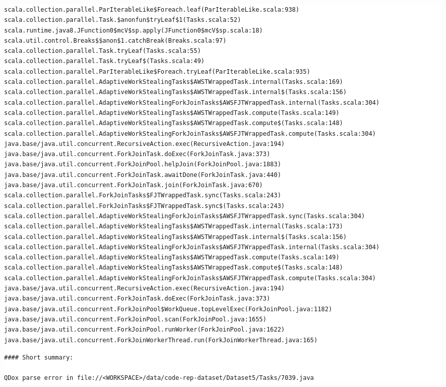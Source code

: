 	scala.collection.parallel.ParIterableLike$Foreach.leaf(ParIterableLike.scala:938)
	scala.collection.parallel.Task.$anonfun$tryLeaf$1(Tasks.scala:52)
	scala.runtime.java8.JFunction0$mcV$sp.apply(JFunction0$mcV$sp.scala:18)
	scala.util.control.Breaks$$anon$1.catchBreak(Breaks.scala:97)
	scala.collection.parallel.Task.tryLeaf(Tasks.scala:55)
	scala.collection.parallel.Task.tryLeaf$(Tasks.scala:49)
	scala.collection.parallel.ParIterableLike$Foreach.tryLeaf(ParIterableLike.scala:935)
	scala.collection.parallel.AdaptiveWorkStealingTasks$AWSTWrappedTask.internal(Tasks.scala:169)
	scala.collection.parallel.AdaptiveWorkStealingTasks$AWSTWrappedTask.internal$(Tasks.scala:156)
	scala.collection.parallel.AdaptiveWorkStealingForkJoinTasks$AWSFJTWrappedTask.internal(Tasks.scala:304)
	scala.collection.parallel.AdaptiveWorkStealingTasks$AWSTWrappedTask.compute(Tasks.scala:149)
	scala.collection.parallel.AdaptiveWorkStealingTasks$AWSTWrappedTask.compute$(Tasks.scala:148)
	scala.collection.parallel.AdaptiveWorkStealingForkJoinTasks$AWSFJTWrappedTask.compute(Tasks.scala:304)
	java.base/java.util.concurrent.RecursiveAction.exec(RecursiveAction.java:194)
	java.base/java.util.concurrent.ForkJoinTask.doExec(ForkJoinTask.java:373)
	java.base/java.util.concurrent.ForkJoinPool.helpJoin(ForkJoinPool.java:1883)
	java.base/java.util.concurrent.ForkJoinTask.awaitDone(ForkJoinTask.java:440)
	java.base/java.util.concurrent.ForkJoinTask.join(ForkJoinTask.java:670)
	scala.collection.parallel.ForkJoinTasks$FJTWrappedTask.sync(Tasks.scala:243)
	scala.collection.parallel.ForkJoinTasks$FJTWrappedTask.sync$(Tasks.scala:243)
	scala.collection.parallel.AdaptiveWorkStealingForkJoinTasks$AWSFJTWrappedTask.sync(Tasks.scala:304)
	scala.collection.parallel.AdaptiveWorkStealingTasks$AWSTWrappedTask.internal(Tasks.scala:173)
	scala.collection.parallel.AdaptiveWorkStealingTasks$AWSTWrappedTask.internal$(Tasks.scala:156)
	scala.collection.parallel.AdaptiveWorkStealingForkJoinTasks$AWSFJTWrappedTask.internal(Tasks.scala:304)
	scala.collection.parallel.AdaptiveWorkStealingTasks$AWSTWrappedTask.compute(Tasks.scala:149)
	scala.collection.parallel.AdaptiveWorkStealingTasks$AWSTWrappedTask.compute$(Tasks.scala:148)
	scala.collection.parallel.AdaptiveWorkStealingForkJoinTasks$AWSFJTWrappedTask.compute(Tasks.scala:304)
	java.base/java.util.concurrent.RecursiveAction.exec(RecursiveAction.java:194)
	java.base/java.util.concurrent.ForkJoinTask.doExec(ForkJoinTask.java:373)
	java.base/java.util.concurrent.ForkJoinPool$WorkQueue.topLevelExec(ForkJoinPool.java:1182)
	java.base/java.util.concurrent.ForkJoinPool.scan(ForkJoinPool.java:1655)
	java.base/java.util.concurrent.ForkJoinPool.runWorker(ForkJoinPool.java:1622)
	java.base/java.util.concurrent.ForkJoinWorkerThread.run(ForkJoinWorkerThread.java:165)
```
#### Short summary: 

QDox parse error in file://<WORKSPACE>/data/code-rep-dataset/Dataset5/Tasks/7039.java